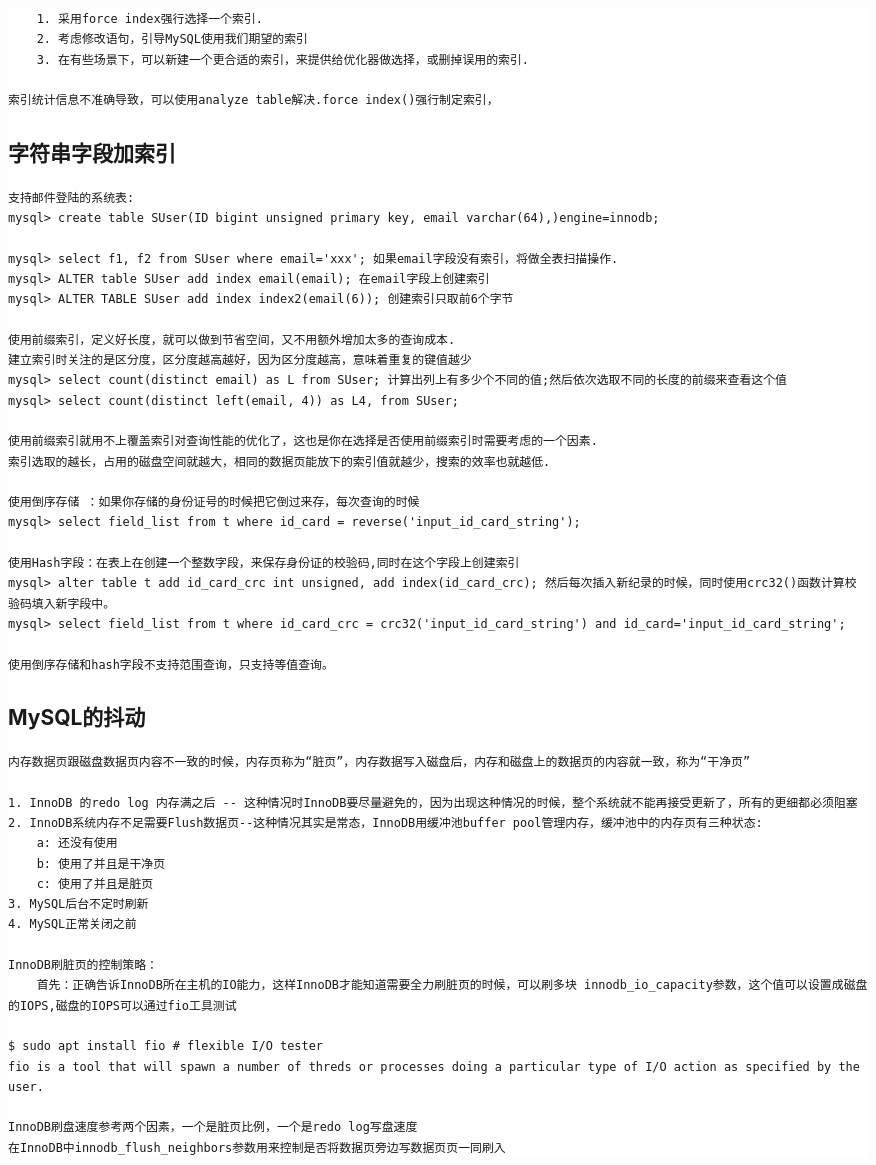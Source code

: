 ```
    1. 采用force index强行选择一个索引.
    2. 考虑修改语句，引导MySQL使用我们期望的索引
    3. 在有些场景下，可以新建一个更合适的索引，来提供给优化器做选择，或删掉误用的索引.

索引统计信息不准确导致，可以使用analyze table解决.force index()强行制定索引，
```

字符串字段加索引
---------------
```
支持邮件登陆的系统表:
mysql> create table SUser(ID bigint unsigned primary key, email varchar(64),)engine=innodb; 

mysql> select f1, f2 from SUser where email='xxx'; 如果email字段没有索引，将做全表扫描操作.
mysql> ALTER table SUser add index email(email); 在email字段上创建索引
mysql> ALTER TABLE SUser add index index2(email(6)); 创建索引只取前6个字节

使用前缀索引，定义好长度，就可以做到节省空间，又不用额外增加太多的查询成本.
建立索引时关注的是区分度，区分度越高越好，因为区分度越高，意味着重复的键值越少
mysql> select count(distinct email) as L from SUser; 计算出列上有多少个不同的值;然后依次选取不同的长度的前缀来查看这个值
mysql> select count(distinct left(email, 4)) as L4, from SUser; 

使用前缀索引就用不上覆盖索引对查询性能的优化了，这也是你在选择是否使用前缀索引时需要考虑的一个因素. 
索引选取的越长，占用的磁盘空间就越大，相同的数据页能放下的索引值就越少，搜索的效率也就越低.

使用倒序存储 ：如果你存储的身份证号的时候把它倒过来存，每次查询的时候
mysql> select field_list from t where id_card = reverse('input_id_card_string'); 

使用Hash字段：在表上在创建一个整数字段，来保存身份证的校验码,同时在这个字段上创建索引
mysql> alter table t add id_card_crc int unsigned, add index(id_card_crc); 然后每次插入新纪录的时候，同时使用crc32()函数计算校验码填入新字段中。
mysql> select field_list from t where id_card_crc = crc32('input_id_card_string') and id_card='input_id_card_string'; 

使用倒序存储和hash字段不支持范围查询，只支持等值查询。
```

MySQL的抖动
-----------
```
内存数据页跟磁盘数据页内容不一致的时候，内存页称为“脏页”，内存数据写入磁盘后，内存和磁盘上的数据页的内容就一致，称为“干净页”

1. InnoDB 的redo log 内存满之后 -- 这种情况时InnoDB要尽量避免的，因为出现这种情况的时候，整个系统就不能再接受更新了，所有的更细都必须阻塞
2. InnoDB系统内存不足需要Flush数据页--这种情况其实是常态，InnoDB用缓冲池buffer pool管理内存，缓冲池中的内存页有三种状态:
    a: 还没有使用
    b: 使用了并且是干净页
    c: 使用了并且是脏页
3. MySQL后台不定时刷新
4. MySQL正常关闭之前

InnoDB刷脏页的控制策略： 
    首先：正确告诉InnoDB所在主机的IO能力，这样InnoDB才能知道需要全力刷脏页的时候，可以刷多块 innodb_io_capacity参数，这个值可以设置成磁盘的IOPS,磁盘的IOPS可以通过fio工具测试

$ sudo apt install fio # flexible I/O tester 
fio is a tool that will spawn a number of threds or processes doing a particular type of I/O action as specified by the user. 

InnoDB刷盘速度参考两个因素，一个是脏页比例，一个是redo log写盘速度  
在InnoDB中innodb_flush_neighbors参数用来控制是否将数据页旁边写数据页页一同刷入
```
